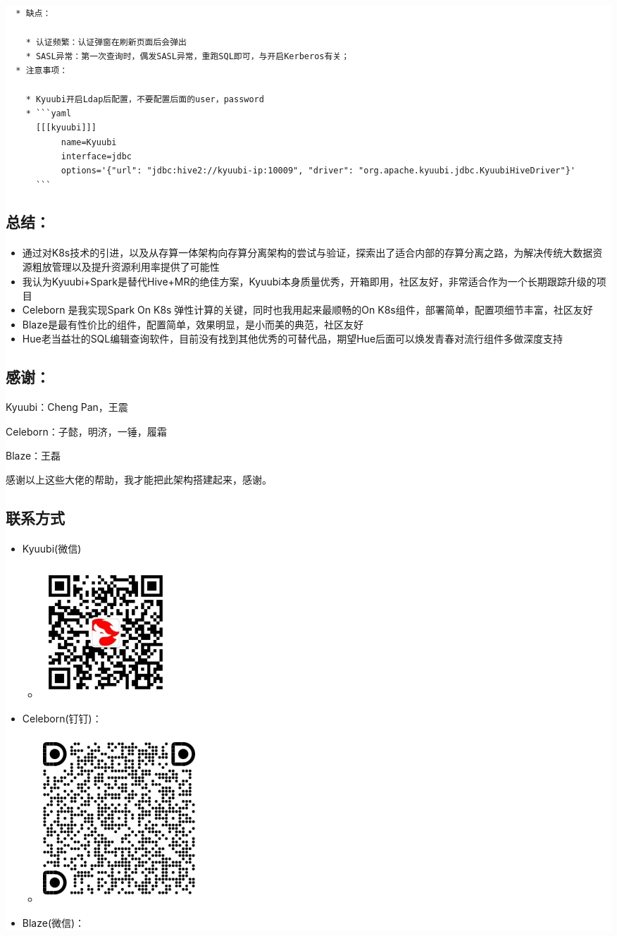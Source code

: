       * 缺点：

        * 认证频繁：认证弹窗在刷新页面后会弹出
        * SASL异常：第一次查询时，偶发SASL异常，重跑SQL即可，与开启Kerberos有关；
      * 注意事项：

        * Kyuubi开启Ldap后配置，不要配置后面的user，password
        * ```yaml
          [[[kyuubi]]]
               name=Kyuubi
               interface=jdbc
               options='{"url": "jdbc:hive2://kyuubi-ip:10009", "driver": "org.apache.kyuubi.jdbc.KyuubiHiveDriver"}'
          ```

## 总结：

* 通过对K8s技术的引进，以及从存算一体架构向存算分离架构的尝试与验证，探索出了适合内部的存算分离之路，为解决传统大数据资源粗放管理以及提升资源利用率提供了可能性
* 我认为Kyuubi+Spark是替代Hive+MR的绝佳方案，Kyuubi本身质量优秀，开箱即用，社区友好，非常适合作为一个长期跟踪升级的项目
* Celeborn 是我实现Spark On K8s 弹性计算的关键，同时也我用起来最顺畅的On K8s组件，部署简单，配置项细节丰富，社区友好
* Blaze是最有性价比的组件，配置简单，效果明显，是小而美的典范，社区友好
* Hue老当益壮的SQL编辑查询软件，目前没有找到其他优秀的可替代品，期望Hue后面可以焕发青春对流行组件多做深度支持

## 感谢：

Kyuubi：Cheng Pan，王震

Celeborn：子懿，明济，一锤，履霜

Blaze：王磊

感谢以上这些大佬的帮助，我才能把此架构搭建起来，感谢。

## 联系方式

* Kyuubi(微信)

  * ![community6](https://github.com/HYBG-1126/HYBG-1126.github.io/blob/master/_posts/1-Learn/2-Technology/2-%E8%AE%A1%E7%AE%97%E6%9C%BA/2-%E6%A1%86%E6%9E%B6/2-Kubernetes/Spark/assets/community6-20250107144546-xmt7n1s.png)​
* Celeborn(钉钉)：

  * ![image](https://github.com/HYBG-1126/HYBG-1126.github.io/blob/master/_posts/1-Learn/2-Technology/2-%E8%AE%A1%E7%AE%97%E6%9C%BA/2-%E6%A1%86%E6%9E%B6/2-Kubernetes/Spark/assets/image-20250107145408-0qcssbr.png)​
* Blaze(微信)：
